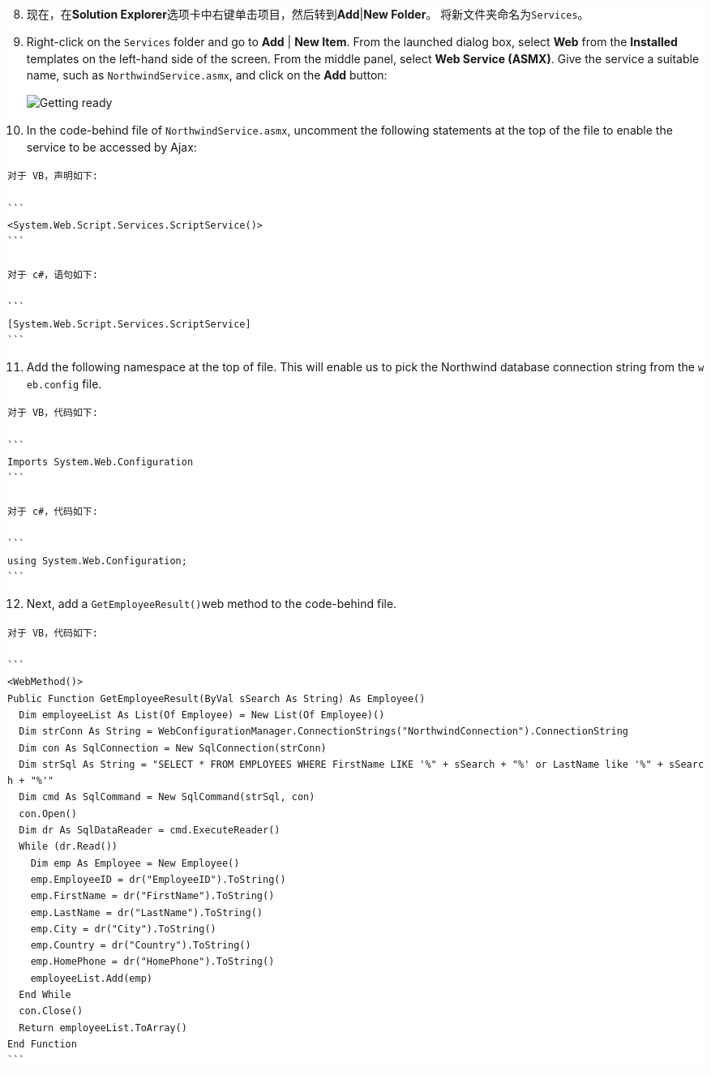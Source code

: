 8.  现在，在**Solution Explorer**选项卡中右键单击项目，然后转到**Add**|**New Folder**。 将新文件夹命名为`Services`。
9.  Right-click on the `Services` folder and go to **Add** | **New Item**. From the launched dialog box, select **Web** from the **Installed** templates on the left-hand side of the screen. From the middle panel, select **Web Service (ASMX)**. Give the service a suitable name, such as `NorthwindService.asmx`, and click on the **Add** button:

    ![Getting ready](graphics/B04836_07_14.jpg)

10.  In the code-behind file of `NorthwindService.asmx`, uncomment the following statements at the top of the file to enable the service to be accessed by Ajax:

    对于 VB，声明如下:

    ```
    <System.Web.Script.Services.ScriptService()>
    ```

    对于 c#，语句如下:

    ```
    [System.Web.Script.Services.ScriptService]
    ```

11.  Add the following namespace at the top of file. This will enable us to pick the Northwind database connection string from the `web.config` file.

    对于 VB，代码如下:

    ```
    Imports System.Web.Configuration
    ```

    对于 c#，代码如下:

    ```
    using System.Web.Configuration;
    ```

12.  Next, add a `GetEmployeeResult()`web method to the code-behind file.

    对于 VB，代码如下:

    ```
    <WebMethod()>
    Public Function GetEmployeeResult(ByVal sSearch As String) As Employee()
      Dim employeeList As List(Of Employee) = New List(Of Employee)()
      Dim strConn As String = WebConfigurationManager.ConnectionStrings("NorthwindConnection").ConnectionString
      Dim con As SqlConnection = New SqlConnection(strConn)
      Dim strSql As String = "SELECT * FROM EMPLOYEES WHERE FirstName LIKE '%" + sSearch + "%' or LastName like '%" + sSearch + "%'"
      Dim cmd As SqlCommand = New SqlCommand(strSql, con)
      con.Open()
      Dim dr As SqlDataReader = cmd.ExecuteReader()
      While (dr.Read())
        Dim emp As Employee = New Employee()
        emp.EmployeeID = dr("EmployeeID").ToString()
        emp.FirstName = dr("FirstName").ToString()
        emp.LastName = dr("LastName").ToString()
        emp.City = dr("City").ToString()
        emp.Country = dr("Country").ToString()
        emp.HomePhone = dr("HomePhone").ToString()
        employeeList.Add(emp)
      End While
      con.Close()
      Return employeeList.ToArray()
    End Function
    ```

